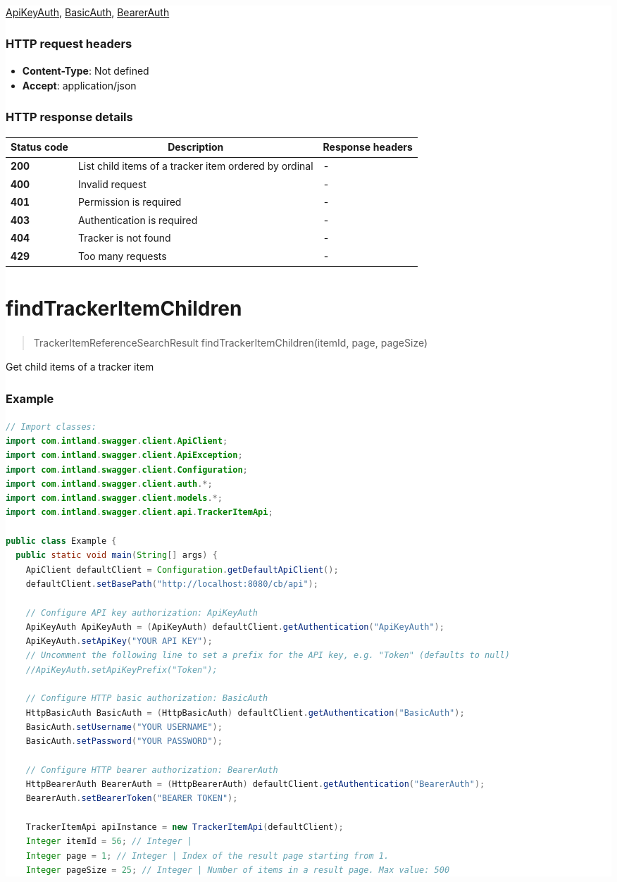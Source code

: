 [ApiKeyAuth](../README.md#ApiKeyAuth), [BasicAuth](../README.md#BasicAuth), [BearerAuth](../README.md#BearerAuth)

### HTTP request headers

 - **Content-Type**: Not defined
 - **Accept**: application/json

### HTTP response details
| Status code | Description | Response headers |
|-------------|-------------|------------------|
| **200** | List child items of a tracker item ordered by ordinal |  -  |
| **400** | Invalid request |  -  |
| **401** | Permission is required |  -  |
| **403** | Authentication is required |  -  |
| **404** | Tracker is not found |  -  |
| **429** | Too many requests |  -  |

<a name="findTrackerItemChildren"></a>
# **findTrackerItemChildren**
> TrackerItemReferenceSearchResult findTrackerItemChildren(itemId, page, pageSize)

Get child items of a tracker item

### Example
```java
// Import classes:
import com.intland.swagger.client.ApiClient;
import com.intland.swagger.client.ApiException;
import com.intland.swagger.client.Configuration;
import com.intland.swagger.client.auth.*;
import com.intland.swagger.client.models.*;
import com.intland.swagger.client.api.TrackerItemApi;

public class Example {
  public static void main(String[] args) {
    ApiClient defaultClient = Configuration.getDefaultApiClient();
    defaultClient.setBasePath("http://localhost:8080/cb/api");
    
    // Configure API key authorization: ApiKeyAuth
    ApiKeyAuth ApiKeyAuth = (ApiKeyAuth) defaultClient.getAuthentication("ApiKeyAuth");
    ApiKeyAuth.setApiKey("YOUR API KEY");
    // Uncomment the following line to set a prefix for the API key, e.g. "Token" (defaults to null)
    //ApiKeyAuth.setApiKeyPrefix("Token");

    // Configure HTTP basic authorization: BasicAuth
    HttpBasicAuth BasicAuth = (HttpBasicAuth) defaultClient.getAuthentication("BasicAuth");
    BasicAuth.setUsername("YOUR USERNAME");
    BasicAuth.setPassword("YOUR PASSWORD");

    // Configure HTTP bearer authorization: BearerAuth
    HttpBearerAuth BearerAuth = (HttpBearerAuth) defaultClient.getAuthentication("BearerAuth");
    BearerAuth.setBearerToken("BEARER TOKEN");

    TrackerItemApi apiInstance = new TrackerItemApi(defaultClient);
    Integer itemId = 56; // Integer | 
    Integer page = 1; // Integer | Index of the result page starting from 1.
    Integer pageSize = 25; // Integer | Number of items in a result page. Max value: 500
```
